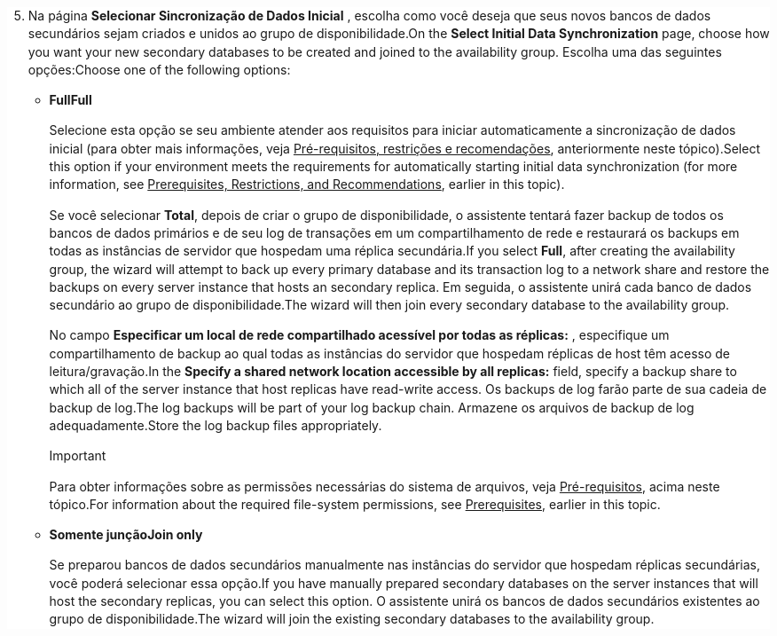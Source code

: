 5.  <span data-ttu-id="149a7-145">Na página **Selecionar Sincronização de Dados Inicial** , escolha como você deseja que seus novos bancos de dados secundários sejam criados e unidos ao grupo de disponibilidade.</span><span class="sxs-lookup"><span data-stu-id="149a7-145">On the **Select Initial Data Synchronization** page, choose how you want your new secondary databases to be created and joined to the availability group.</span></span> <span data-ttu-id="149a7-146">Escolha uma das seguintes opções:</span><span class="sxs-lookup"><span data-stu-id="149a7-146">Choose one of the following options:</span></span>  
  
    -   <span data-ttu-id="149a7-147">**Full**</span><span class="sxs-lookup"><span data-stu-id="149a7-147">**Full**</span></span>  
  
         <span data-ttu-id="149a7-148">Selecione esta opção se seu ambiente atender aos requisitos para iniciar automaticamente a sincronização de dados inicial (para obter mais informações, veja [Pré-requisitos, restrições e recomendações](#Prerequisites), anteriormente neste tópico).</span><span class="sxs-lookup"><span data-stu-id="149a7-148">Select this option if your environment meets the requirements for automatically starting initial data synchronization (for more information, see [Prerequisites, Restrictions, and Recommendations](#Prerequisites), earlier in this topic).</span></span>  
  
         <span data-ttu-id="149a7-149">Se você selecionar **Total**, depois de criar o grupo de disponibilidade, o assistente tentará fazer backup de todos os bancos de dados primários e de seu log de transações em um compartilhamento de rede e restaurará os backups em todas as instâncias de servidor que hospedam uma réplica secundária.</span><span class="sxs-lookup"><span data-stu-id="149a7-149">If you select **Full**, after creating the availability group, the wizard will attempt to back up every primary database and its transaction log to a network share and restore the backups on every server instance that hosts an secondary replica.</span></span> <span data-ttu-id="149a7-150">Em seguida, o assistente unirá cada banco de dados secundário ao grupo de disponibilidade.</span><span class="sxs-lookup"><span data-stu-id="149a7-150">The wizard will then join every secondary database to the availability group.</span></span>  
  
         <span data-ttu-id="149a7-151">No campo **Especificar um local de rede compartilhado acessível por todas as réplicas:** , especifique um compartilhamento de backup ao qual todas as instâncias do servidor que hospedam réplicas de host têm acesso de leitura/gravação.</span><span class="sxs-lookup"><span data-stu-id="149a7-151">In the **Specify a shared network location accessible by all replicas:** field, specify a backup share to which all of the server instance that host replicas have read-write access.</span></span> <span data-ttu-id="149a7-152">Os backups de log farão parte de sua cadeia de backup de log.</span><span class="sxs-lookup"><span data-stu-id="149a7-152">The log backups will be part of your log backup chain.</span></span> <span data-ttu-id="149a7-153">Armazene os arquivos de backup de log adequadamente.</span><span class="sxs-lookup"><span data-stu-id="149a7-153">Store the log backup files appropriately.</span></span>  
  
        > [!IMPORTANT]  
        >  <span data-ttu-id="149a7-154">Para obter informações sobre as permissões necessárias do sistema de arquivos, veja [Pré-requisitos](#Prerequisites), acima neste tópico.</span><span class="sxs-lookup"><span data-stu-id="149a7-154">For information about the required file-system permissions, see [Prerequisites](#Prerequisites), earlier in this topic.</span></span>  
  
    -   <span data-ttu-id="149a7-155">**Somente junção**</span><span class="sxs-lookup"><span data-stu-id="149a7-155">**Join only**</span></span>  
  
         <span data-ttu-id="149a7-156">Se preparou bancos de dados secundários manualmente nas instâncias do servidor que hospedam réplicas secundárias, você poderá selecionar essa opção.</span><span class="sxs-lookup"><span data-stu-id="149a7-156">If you have manually prepared secondary databases on the server instances that will host the secondary replicas, you can select this option.</span></span> <span data-ttu-id="149a7-157">O assistente unirá os bancos de dados secundários existentes ao grupo de disponibilidade.</span><span class="sxs-lookup"><span data-stu-id="149a7-157">The wizard will join the existing secondary databases to the availability group.</span></span>  
  